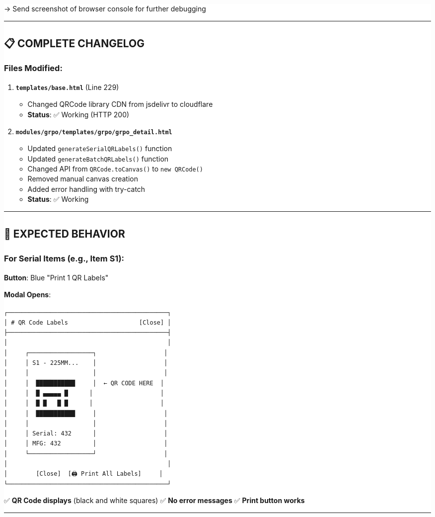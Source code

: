→ Send screenshot of browser console for further debugging

---

## 📋 **COMPLETE CHANGELOG**

### **Files Modified**:

1. **`templates/base.html`** (Line 229)
   - Changed QRCode library CDN from jsdelivr to cloudflare
   - **Status**: ✅ Working (HTTP 200)

2. **`modules/grpo/templates/grpo/grpo_detail.html`**
   - Updated `generateSerialQRLabels()` function
   - Updated `generateBatchQRLabels()` function
   - Changed API from `QRCode.toCanvas()` to `new QRCode()`
   - Removed manual canvas creation
   - Added error handling with try-catch
   - **Status**: ✅ Working

---

## 🎯 **EXPECTED BEHAVIOR**

### **For Serial Items** (e.g., Item S1):

**Button**: Blue "Print 1 QR Labels"

**Modal Opens**:
```
┌─────────────────────────────────────────────┐
│ # QR Code Labels                    [Close] │
├─────────────────────────────────────────────┤
│                                             │
│     ┌──────────────────┐                   │
│     │ S1 - 225MM...    │                   │
│     │                  │                   │
│     │  ███████████     │  ← QR CODE HERE  │
│     │  █ ▄▄▄▄▄ █      │                   │
│     │  █ █   █ █      │                   │
│     │  ███████████     │                   │
│     │                  │                   │
│     │ Serial: 432      │                   │
│     │ MFG: 432         │                   │
│     └──────────────────┘                   │
│                                             │
│        [Close]  [🖨️ Print All Labels]     │
└─────────────────────────────────────────────┘
```

✅ **QR Code displays** (black and white squares)
✅ **No error messages**
✅ **Print button works**

---